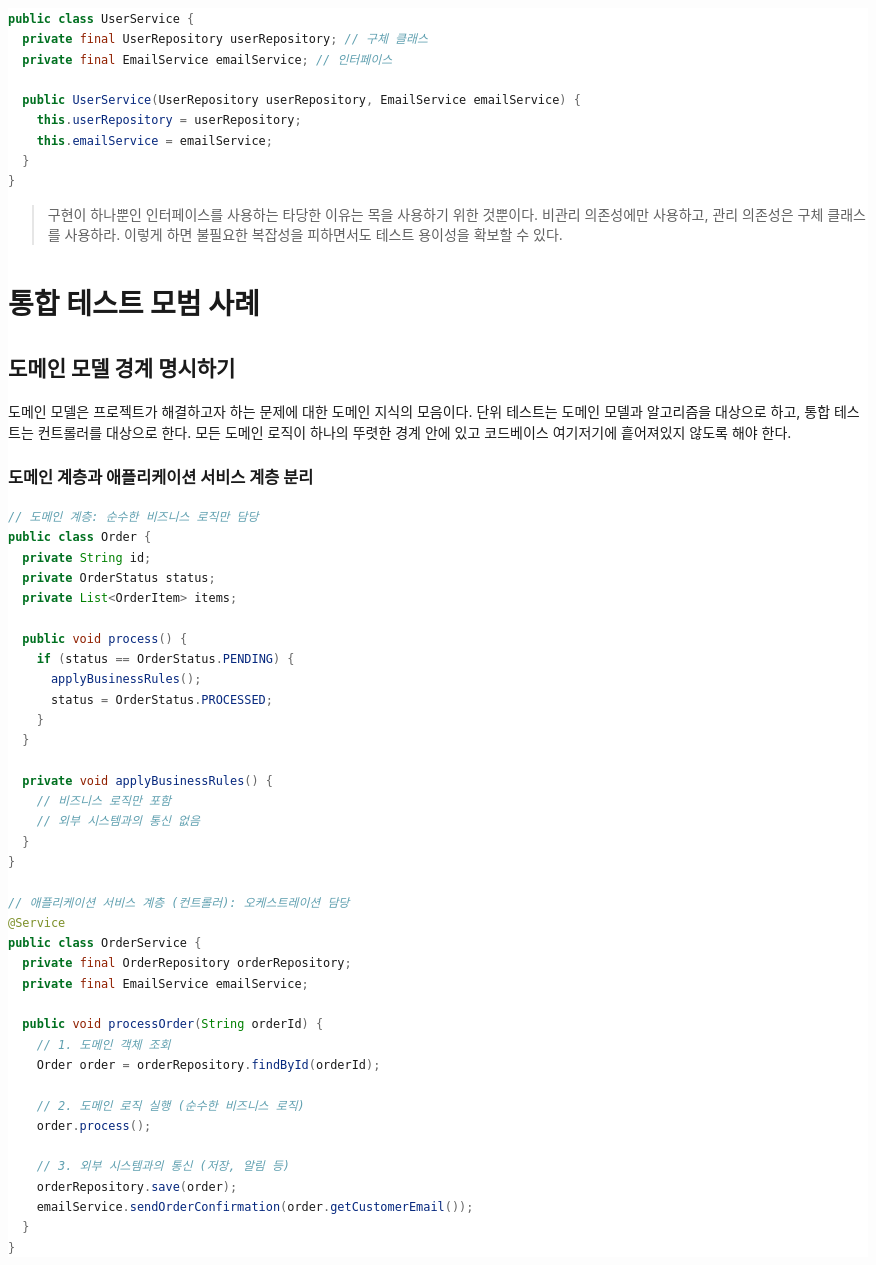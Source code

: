 ```java
public class UserService {
  private final UserRepository userRepository; // 구체 클래스
  private final EmailService emailService; // 인터페이스

  public UserService(UserRepository userRepository, EmailService emailService) {
    this.userRepository = userRepository;
    this.emailService = emailService;
  }
}
```

> 구현이 하나뿐인 인터페이스를 사용하는 타당한 이유는 목을 사용하기 위한 것뿐이다. 비관리 의존성에만 사용하고, 관리 의존성은 구체 클래스를 사용하라. 이렇게 하면 불필요한 복잡성을 피하면서도 테스트 용이성을 확보할 수 있다.

# 통합 테스트 모범 사례

## 도메인 모델 경계 명시하기

도메인 모델은 프로젝트가 해결하고자 하는 문제에 대한 도메인 지식의 모음이다. 단위 테스트는 도메인 모델과 알고리즘을 대상으로 하고, 통합 테스트는 컨트롤러를 대상으로 한다. 모든 도메인 로직이 하나의 뚜렷한 경계 안에 있고 코드베이스 여기저기에 흩어져있지 않도록 해야 한다.

### 도메인 계층과 애플리케이션 서비스 계층 분리

```java
// 도메인 계층: 순수한 비즈니스 로직만 담당
public class Order {
  private String id;
  private OrderStatus status;
  private List<OrderItem> items;

  public void process() {
    if (status == OrderStatus.PENDING) {
      applyBusinessRules();
      status = OrderStatus.PROCESSED;
    }
  }

  private void applyBusinessRules() {
    // 비즈니스 로직만 포함
    // 외부 시스템과의 통신 없음
  }
}

// 애플리케이션 서비스 계층 (컨트롤러): 오케스트레이션 담당
@Service
public class OrderService {
  private final OrderRepository orderRepository;
  private final EmailService emailService;

  public void processOrder(String orderId) {
    // 1. 도메인 객체 조회
    Order order = orderRepository.findById(orderId);

    // 2. 도메인 로직 실행 (순수한 비즈니스 로직)
    order.process();

    // 3. 외부 시스템과의 통신 (저장, 알림 등)
    orderRepository.save(order);
    emailService.sendOrderConfirmation(order.getCustomerEmail());
  }
}
```
